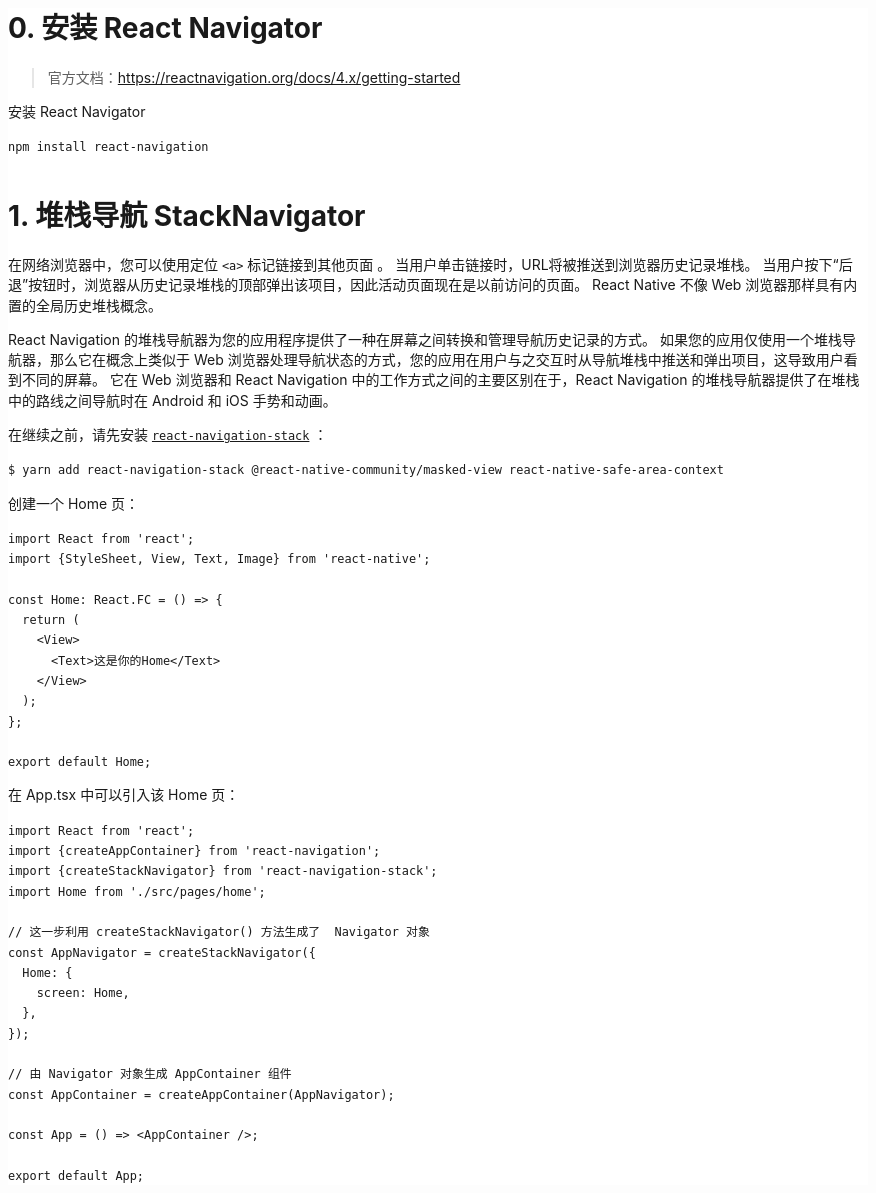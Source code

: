 # 0. 安装 React Navigator

> 官方文档：https://reactnavigation.org/docs/4.x/getting-started

安装 React Navigator

```shell
npm install react-navigation
```

# 1. 堆栈导航 StackNavigator

在网络浏览器中，您可以使用定位 `<a>` 标记链接到其他页面 。 当用户单击链接时，URL将被推送到浏览器历史记录堆栈。 当用户按下“后退”按钮时，浏览器从历史记录堆栈的顶部弹出该项目，因此活动页面现在是以前访问的页面。 React Native 不像 Web 浏览器那样具有内置的全局历史堆栈概念。

React Navigation 的堆栈导航器为您的应用程序提供了一种在屏幕之间转换和管理导航历史记录的方式。 如果您的应用仅使用一个堆栈导航器，那么它在概念上类似于 Web 浏览器处理导航状态的方式，您的应用在用户与之交互时从导航堆栈中推送和弹出项目，这导致用户看到不同的屏幕。 它在 Web 浏览器和 React Navigation 中的工作方式之间的主要区别在于，React Navigation 的堆栈导航器提供了在堆栈中的路线之间导航时在 Android 和 iOS 手势和动画。

在继续之前，请先安装 [`react-navigation-stack`](https://github.com/react-navigation/stack) ：

```shell
$ yarn add react-navigation-stack @react-native-community/masked-view react-native-safe-area-context
```

创建一个 Home 页：

```tsx
import React from 'react';
import {StyleSheet, View, Text, Image} from 'react-native';

const Home: React.FC = () => {
  return (
    <View>
      <Text>这是你的Home</Text>
    </View>
  );
};

export default Home;
```

在 App.tsx 中可以引入该 Home 页：

```tsx
import React from 'react';
import {createAppContainer} from 'react-navigation';
import {createStackNavigator} from 'react-navigation-stack';
import Home from './src/pages/home';

// 这一步利用 createStackNavigator() 方法生成了  Navigator 对象
const AppNavigator = createStackNavigator({
  Home: {
    screen: Home,
  },
});

// 由 Navigator 对象生成 AppContainer 组件
const AppContainer = createAppContainer(AppNavigator);

const App = () => <AppContainer />;

export default App;
```
